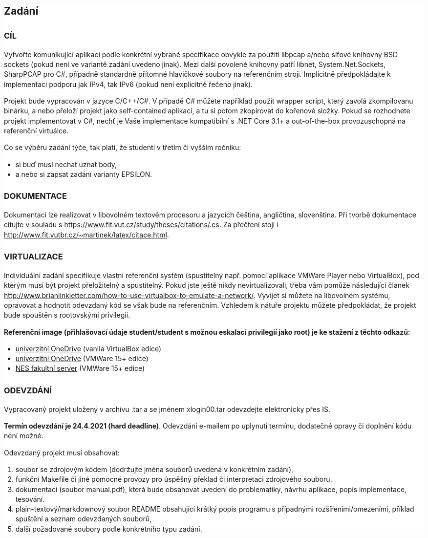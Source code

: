 ﻿## Zadání
### CÍL
Vytvořte komunikující aplikaci podle konkrétní vybrané specifikace obvykle za použití libpcap a/nebo síťové knihovny BSD sockets (pokud není ve variantě zadání uvedeno jinak). Mezi další povolené knihovny patří libnet, System.Net.Sockets, SharpPCAP pro C#, případně standardně přítomné hlavičkové soubory na referenčním stroji. Implicitně předpokládajte k implementaci podporu jak IPv4, tak IPv6 (pokud není explicitně řečeno jinak).

Projekt bude vypracován v jazyce C/C++/C#. V případě C# můžete například použít wrapper script, který zavolá zkompilovanu binárku, a nebo přeloží projekt jako self-contained aplikaci, a tu si potom zkopírovat do kořenové složky. Pokud se rozhodnete projekt implementovat v C#, nechť je Vaše implementace kompatibilní s .NET Core 3.1+ a out-of-the-box provozuschopná na referenční virtuálce.

Co se výběru zadání týče, tak platí, že studenti v třetím či vyšším ročníku:
- si buď musí nechat uznat body,
- a nebo si zapsat zadání varianty EPSILON.

### DOKUMENTACE

Dokumentaci lze realizovat v libovolném textovém procesoru a jazycích čeština, angličtina, slovenština. Při tvorbě dokumentace citujte v souladu s https://www.fit.vut.cz/study/theses/citations/.cs. Za přečtení stojí i http://www.fit.vutbr.cz/~martinek/latex/citace.html.

### VIRTUALIZACE

Individuální zadání specifikuje vlastní referenční systém (spustitelný např. pomocí aplikace VMWare Player nebo VirtualBox), pod kterým musí být projekt přeložitelný a spustitelný. Pokud jste ještě nikdy nevirtualizovali, třeba vám pomůže následující článek http://www.brianlinkletter.com/how-to-use-virtualbox-to-emulate-a-network/. Vyvíjet si můžete na libovolném systému, opravovat a hodnotit odevzdaný kód se však bude na referenčním. Vzhledem k nátuře projektu můžete předpokládat, že projekt bude spouštěn s rootovskými privilegii.

**Referenční image (přihlašovací údaje student/student s možnou eskalací privilegií jako root) je ke stažení z těchto odkazů:**

- [univerzitní OneDrive](https://vutbr-my.sharepoint.com/:u:/g/personal/xvesel38_vutbr_cz/Ecthn_lpXplAuJROhs8UeEEB2nEf6KN_1dDHLN8H_ww-9A?e=LlQILE) (vanila VirtualBox edice)
- [univerzitní OneDrive](https://vutbr-my.sharepoint.com/:u:/g/personal/xvesel38_vutbr_cz/EQ1xtI0FF8NFkBNCYw7wYp8BBZMqoH-4i7D7Is5K6yKCXw?e=cTuITt) (VMWare 15+ edice)
- [NES fakultní server](http://nes.fit.vutbr.cz/ivesely/PDS-VM.ova) (VMWare 15+ edice)


### ODEVZDÁNÍ

Vypracovaný projekt uložený v archívu .tar a se jménem xlogin00.tar odevzdejte elektronicky přes IS.

**Termín odevzdání je 24.4.2021 (hard deadline)**. Odevzdání e-mailem po uplynutí termínu, dodatečné opravy či doplnění kódu není možné.

Odevzdaný projekt musí obsahovat:

1. soubor se zdrojovým kódem (dodržujte jména souborů uvedená v konkrétním zadání),
2. funkční Makefile či jiné pomocné provozy pro úspěšný překlad či interpretaci zdrojového souboru,
3. dokumentaci (soubor manual.pdf), která bude obsahovat uvedení do problematiky, návrhu aplikace, popis implementace, tesování.
4. plain-textový/markdownový soubor README obsahující krátký popis programu s případnými rozšířeními/omezeními, příklad spuštění a seznam odevzdaných souborů,
5. další požadované soubory podle konkrétního typu zadání. 
